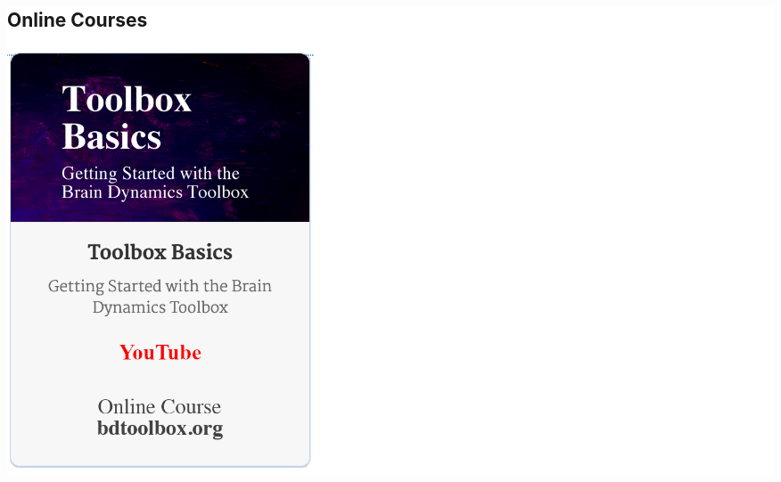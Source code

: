 ## **Online Courses**
[<img src="assets/home/ToolboxBasics.png" width="40%" alt="Toolbox Basics Course">](https://www.youtube.com/playlist?list=PL58jUwza3j0pf51M9PM44ev__62BNFvWg)